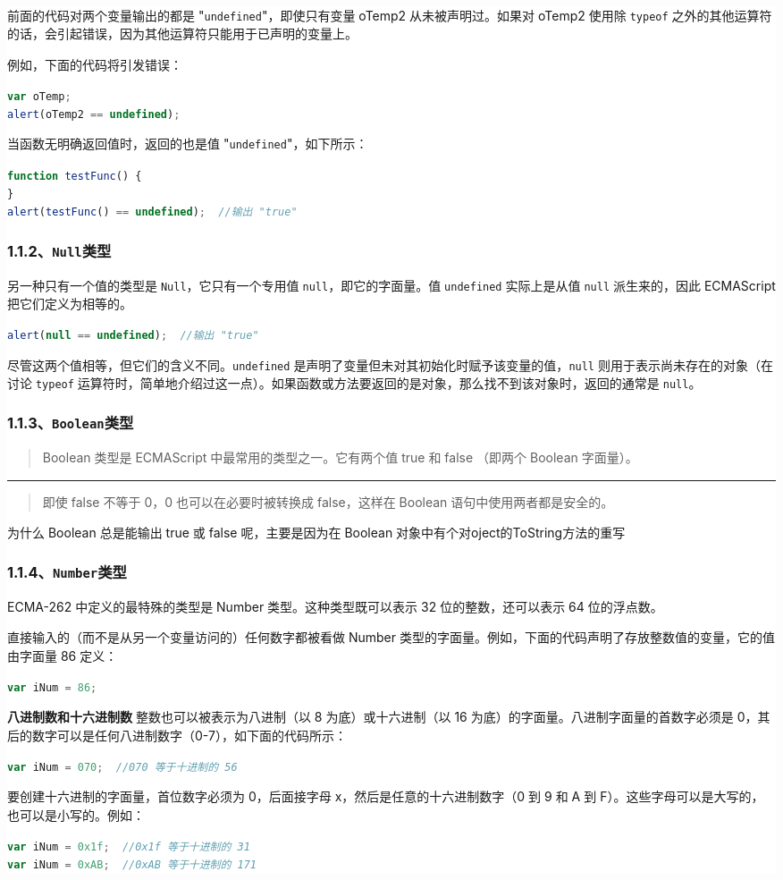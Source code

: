 前面的代码对两个变量输出的都是 "`undefined`"，即使只有变量 oTemp2 从未被声明过。如果对 oTemp2 使用除 `typeof` 之外的其他运算符的话，会引起错误，因为其他运算符只能用于已声明的变量上。

例如，下面的代码将引发错误：

```javascript
var oTemp;
alert(oTemp2 == undefined);
```

当函数无明确返回值时，返回的也是值 "`undefined`"，如下所示：

```javascript
function testFunc() {
}
alert(testFunc() == undefined);  //输出 "true"
```

### 1.1.2、`Null`类型

另一种只有一个值的类型是 `Null`，它只有一个专用值 `null`，即它的字面量。值 `undefined` 实际上是从值 `null` 派生来的，因此 ECMAScript 把它们定义为相等的。

```javascript
alert(null == undefined);  //输出 "true"
```

尽管这两个值相等，但它们的含义不同。`undefined` 是声明了变量但未对其初始化时赋予该变量的值，`null` 则用于表示尚未存在的对象（在讨论 `typeof` 运算符时，简单地介绍过这一点）。如果函数或方法要返回的是对象，那么找不到该对象时，返回的通常是 `null`。

### 1.1.3、`Boolean`类型

>Boolean 类型是 ECMAScript 中最常用的类型之一。它有两个值 true 和 false （即两个 Boolean 字面量）。
----
> 即使 false 不等于 0，0 也可以在必要时被转换成 false，这样在 Boolean 语句中使用两者都是安全的。

为什么 Boolean 总是能输出 true 或 false 呢，主要是因为在 Boolean 对象中有个对oject的ToString方法的重写

### 1.1.4、`Number`类型

ECMA-262 中定义的最特殊的类型是 Number 类型。这种类型既可以表示 32 位的整数，还可以表示 64 位的浮点数。

直接输入的（而不是从另一个变量访问的）任何数字都被看做 Number 类型的字面量。例如，下面的代码声明了存放整数值的变量，它的值由字面量 86 定义：

```javascript
var iNum = 86;
```

**八进制数和十六进制数**
整数也可以被表示为八进制（以 8 为底）或十六进制（以 16 为底）的字面量。八进制字面量的首数字必须是 0，其后的数字可以是任何八进制数字（0-7），如下面的代码所示：

```javascript
var iNum = 070;  //070 等于十进制的 56
```

要创建十六进制的字面量，首位数字必须为 0，后面接字母 x，然后是任意的十六进制数字（0 到 9 和 A 到 F）。这些字母可以是大写的，也可以是小写的。例如：

```javascript
var iNum = 0x1f;  //0x1f 等于十进制的 31
var iNum = 0xAB;  //0xAB 等于十进制的 171
```
